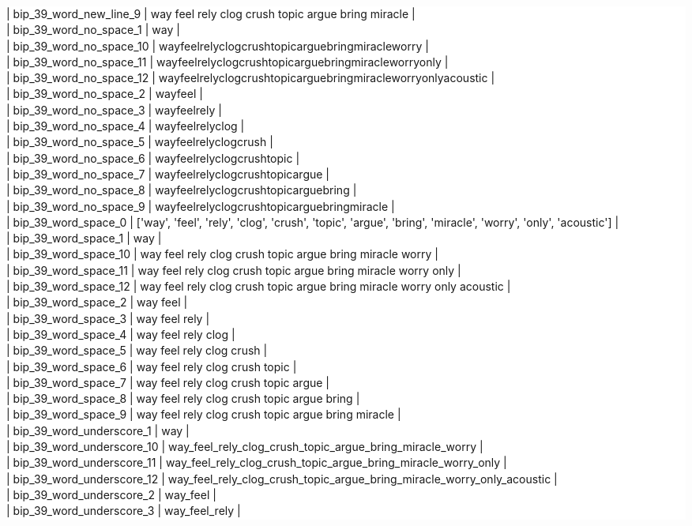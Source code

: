 | bip_39_word_new_line_9 | way
feel
rely
clog
crush
topic
argue
bring
miracle |  
| bip_39_word_no_space_1 | way |  
| bip_39_word_no_space_10 | wayfeelrelyclogcrushtopicarguebringmiracleworry |  
| bip_39_word_no_space_11 | wayfeelrelyclogcrushtopicarguebringmiracleworryonly |  
| bip_39_word_no_space_12 | wayfeelrelyclogcrushtopicarguebringmiracleworryonlyacoustic |  
| bip_39_word_no_space_2 | wayfeel |  
| bip_39_word_no_space_3 | wayfeelrely |  
| bip_39_word_no_space_4 | wayfeelrelyclog |  
| bip_39_word_no_space_5 | wayfeelrelyclogcrush |  
| bip_39_word_no_space_6 | wayfeelrelyclogcrushtopic |  
| bip_39_word_no_space_7 | wayfeelrelyclogcrushtopicargue |  
| bip_39_word_no_space_8 | wayfeelrelyclogcrushtopicarguebring |  
| bip_39_word_no_space_9 | wayfeelrelyclogcrushtopicarguebringmiracle |  
| bip_39_word_space_0 | ['way', 'feel', 'rely', 'clog', 'crush', 'topic', 'argue', 'bring', 'miracle', 'worry', 'only', 'acoustic'] |  
| bip_39_word_space_1 | way |  
| bip_39_word_space_10 | way feel rely clog crush topic argue bring miracle worry |  
| bip_39_word_space_11 | way feel rely clog crush topic argue bring miracle worry only |  
| bip_39_word_space_12 | way feel rely clog crush topic argue bring miracle worry only acoustic |  
| bip_39_word_space_2 | way feel |  
| bip_39_word_space_3 | way feel rely |  
| bip_39_word_space_4 | way feel rely clog |  
| bip_39_word_space_5 | way feel rely clog crush |  
| bip_39_word_space_6 | way feel rely clog crush topic |  
| bip_39_word_space_7 | way feel rely clog crush topic argue |  
| bip_39_word_space_8 | way feel rely clog crush topic argue bring |  
| bip_39_word_space_9 | way feel rely clog crush topic argue bring miracle |  
| bip_39_word_underscore_1 | way |  
| bip_39_word_underscore_10 | way_feel_rely_clog_crush_topic_argue_bring_miracle_worry |  
| bip_39_word_underscore_11 | way_feel_rely_clog_crush_topic_argue_bring_miracle_worry_only |  
| bip_39_word_underscore_12 | way_feel_rely_clog_crush_topic_argue_bring_miracle_worry_only_acoustic |  
| bip_39_word_underscore_2 | way_feel |  
| bip_39_word_underscore_3 | way_feel_rely |  